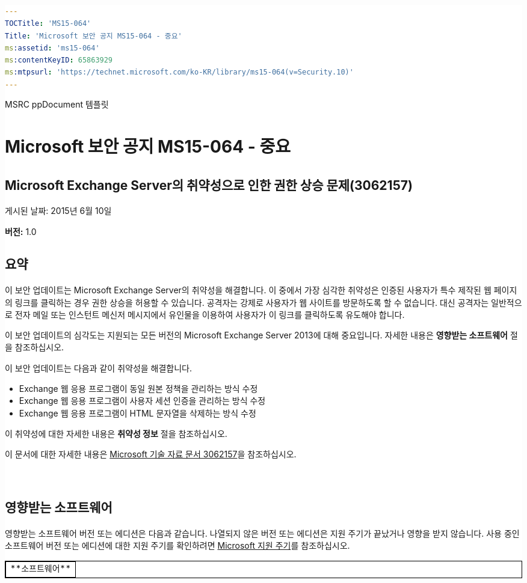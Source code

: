 ```yaml
---
TOCTitle: 'MS15-064'
Title: 'Microsoft 보안 공지 MS15-064 - 중요'
ms:assetid: 'ms15-064'
ms:contentKeyID: 65863929
ms:mtpsurl: 'https://technet.microsoft.com/ko-KR/library/ms15-064(v=Security.10)'
---
```


MSRC ppDocument 템플릿

Microsoft 보안 공지 MS15-064 - 중요
===================================

Microsoft Exchange Server의 취약성으로 인한 권한 상승 문제(3062157)
-------------------------------------------------------------------

게시된 날짜: 2015년 6월 10일

**버전:** 1.0

요약
----

<span id="sectionToggle0"></span>
이 보안 업데이트는 Microsoft Exchange Server의 취약성을 해결합니다. 이 중에서 가장 심각한 취약성은 인증된 사용자가 특수 제작된 웹 페이지의 링크를 클릭하는 경우 권한 상승을 허용할 수 있습니다. 공격자는 강제로 사용자가 웹 사이트를 방문하도록 할 수 없습니다. 대신 공격자는 일반적으로 전자 메일 또는 인스턴트 메신저 메시지에서 유인물을 이용하여 사용자가 이 링크를 클릭하도록 유도해야 합니다.

이 보안 업데이트의 심각도는 지원되는 모든 버전의 Microsoft Exchange Server 2013에 대해 중요입니다. 자세한 내용은 **영향받는 소프트웨어** 절을 참조하십시오.

이 보안 업데이트는 다음과 같이 취약성을 해결합니다.

-   Exchange 웹 응용 프로그램이 동일 원본 정책을 관리하는 방식 수정
-   Exchange 웹 응용 프로그램이 사용자 세션 인증을 관리하는 방식 수정
-   Exchange 웹 응용 프로그램이 HTML 문자열을 삭제하는 방식 수정

이 취약성에 대한 자세한 내용은 **취약성 정보** 절을 참조하십시오.

<span id="KBArticle"></span>
이 문서에 대한 자세한 내용은 [Microsoft 기술 자료 문서 3062157](https://support.microsoft.com/ko-kr/kb/3062157)을 참조하십시오.

 

영향받는 소프트웨어
-------------------

<span id="sectionToggle1"></span>
영향받는 소프트웨어 버전 또는 에디션은 다음과 같습니다. 나열되지 않은 버전 또는 에디션은 지원 주기가 끝났거나 영향을 받지 않습니다. 사용 중인 소프트웨어 버전 또는 에디션에 대한 지원 주기를 확인하려면 [Microsoft 지원 주기](http://go.microsoft.com/fwlink/?linkid=21742)를 참조하십시오.

 
<table style="border:1px solid black;">
<tr>
<td style="border:1px solid black;">
**소프트웨어**
